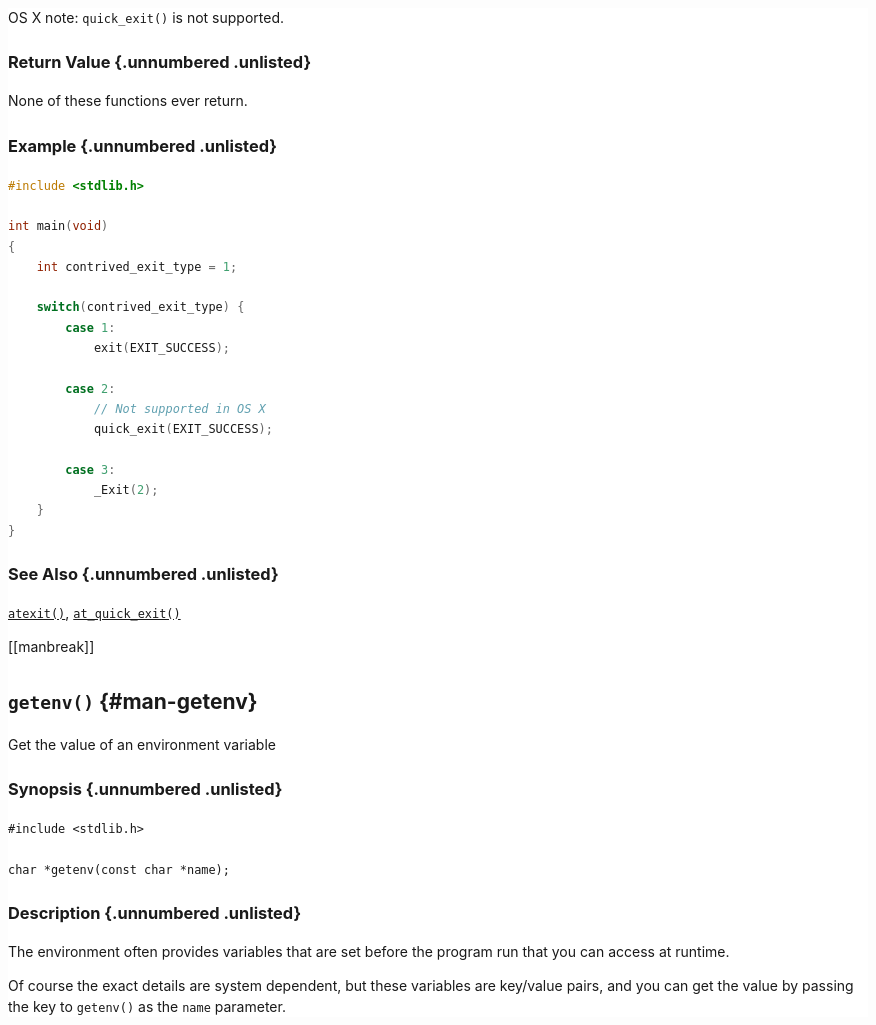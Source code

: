 OS X note: `quick_exit()` is not supported.

### Return Value {.unnumbered .unlisted}

None of these functions ever return.

### Example {.unnumbered .unlisted}

``` {.c .numberLines}
#include <stdlib.h>

int main(void)
{
    int contrived_exit_type = 1;

    switch(contrived_exit_type) {
        case 1:
            exit(EXIT_SUCCESS);

        case 2:
            // Not supported in OS X
            quick_exit(EXIT_SUCCESS);

        case 3:
            _Exit(2);
    }
}
```

### See Also {.unnumbered .unlisted}

[`atexit()`](#man-atexit),
[`at_quick_exit()`](#man-atexit)

[[manbreak]]
## `getenv()` {#man-getenv}

Get the value of an environment variable

### Synopsis {.unnumbered .unlisted}

``` {.c}
#include <stdlib.h>

char *getenv(const char *name);
```

### Description {.unnumbered .unlisted}

The environment often provides variables that are set before the program
run that you can access at runtime.

Of course the exact details are system dependent, but these variables
are key/value pairs, and you can get the value by passing the key to
`getenv()` as the `name` parameter.
